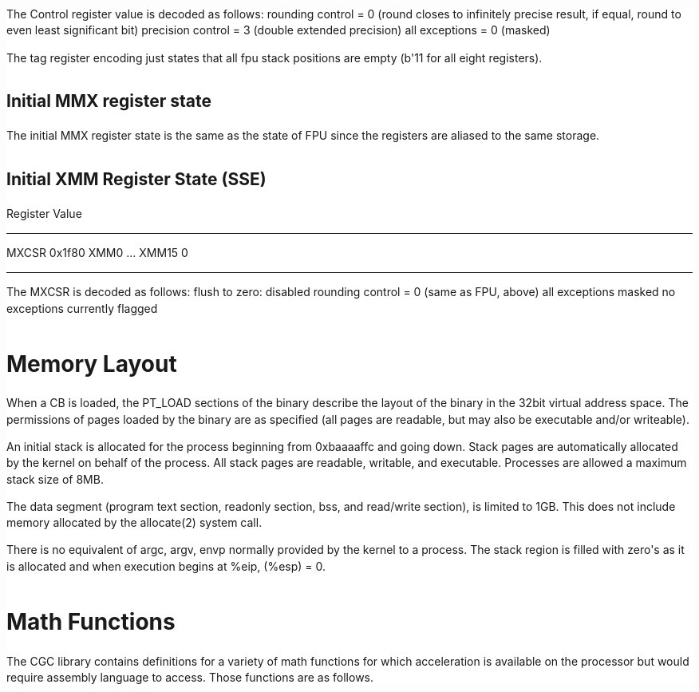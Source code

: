 The Control register value is decoded as follows:
rounding control = 0 (round closes to infinitely precise result,
if equal, round to even least significant bit)
precision control = 3 (double extended precision)
all exceptions = 0 (masked)

The tag register encoding just states that all fpu stack positions are
empty (b'11 for all eight registers).

## Initial MMX register state

The initial MMX register state is the same as the state of FPU since
the registers are aliased to the same storage.

## Initial XMM Register State (SSE)

Register         Value
--------------- ------
MXCSR           0x1f80
XMM0 ... XMM15       0
--------------- ------

The MXCSR is decoded as follows:
flush to zero: disabled
rounding control = 0 (same as FPU, above)
all exceptions masked
no exceptions currently flagged

# Memory Layout

When a CB is loaded, the PT_LOAD sections of the binary describe the
layout of the binary in the 32bit virtual address space.  The permissions
of pages loaded by the binary are as specified (all pages are readable,
but may also be executable and/or writeable).

An initial stack is allocated for the process beginning from 0xbaaaaffc
and going down.  Stack pages are automatically allocated by the kernel
on behalf of the process.  All stack pages are readable, writable, and
executable.  Processes are allowed a maximum stack size of 8MB.

The data segment (program text section, readonly section, bss, and
read/write section), is limited to 1GB. This does not include memory
allocated by the allocate(2) system call.

There is no equivalent of argc, argv, envp normally provided by the
kernel to a process. The stack region is filled with zero's as it
is allocated and when execution begins at %eip, (%esp) = 0.

# Math Functions

The CGC library contains definitions for a variety of math functions
for which acceleration is available on the processor but would require
assembly language to access.  Those functions are as follows.
